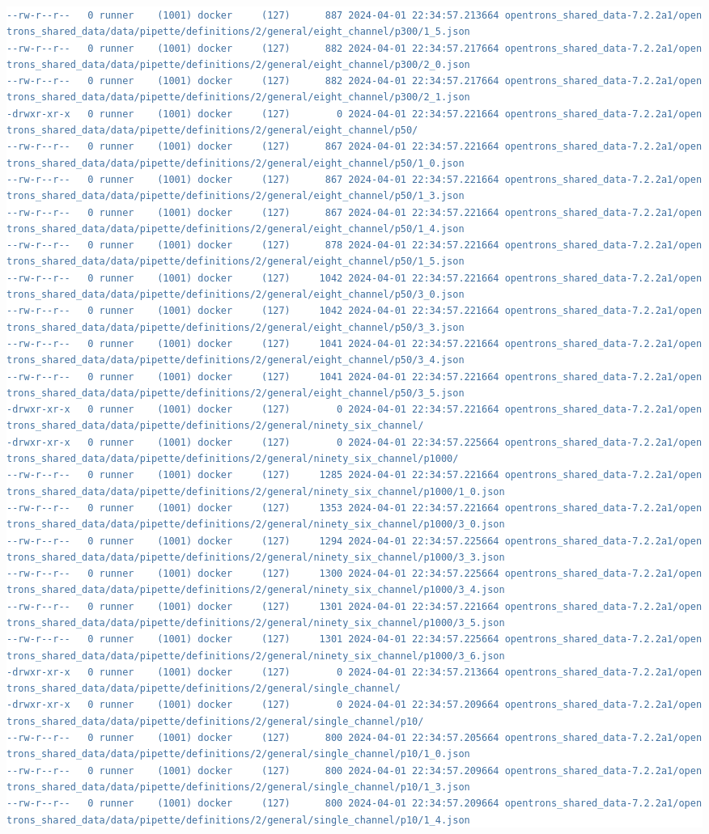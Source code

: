 ```diff
--rw-r--r--   0 runner    (1001) docker     (127)      887 2024-04-01 22:34:57.213664 opentrons_shared_data-7.2.2a1/opentrons_shared_data/data/pipette/definitions/2/general/eight_channel/p300/1_5.json
--rw-r--r--   0 runner    (1001) docker     (127)      882 2024-04-01 22:34:57.217664 opentrons_shared_data-7.2.2a1/opentrons_shared_data/data/pipette/definitions/2/general/eight_channel/p300/2_0.json
--rw-r--r--   0 runner    (1001) docker     (127)      882 2024-04-01 22:34:57.217664 opentrons_shared_data-7.2.2a1/opentrons_shared_data/data/pipette/definitions/2/general/eight_channel/p300/2_1.json
-drwxr-xr-x   0 runner    (1001) docker     (127)        0 2024-04-01 22:34:57.221664 opentrons_shared_data-7.2.2a1/opentrons_shared_data/data/pipette/definitions/2/general/eight_channel/p50/
--rw-r--r--   0 runner    (1001) docker     (127)      867 2024-04-01 22:34:57.221664 opentrons_shared_data-7.2.2a1/opentrons_shared_data/data/pipette/definitions/2/general/eight_channel/p50/1_0.json
--rw-r--r--   0 runner    (1001) docker     (127)      867 2024-04-01 22:34:57.221664 opentrons_shared_data-7.2.2a1/opentrons_shared_data/data/pipette/definitions/2/general/eight_channel/p50/1_3.json
--rw-r--r--   0 runner    (1001) docker     (127)      867 2024-04-01 22:34:57.221664 opentrons_shared_data-7.2.2a1/opentrons_shared_data/data/pipette/definitions/2/general/eight_channel/p50/1_4.json
--rw-r--r--   0 runner    (1001) docker     (127)      878 2024-04-01 22:34:57.221664 opentrons_shared_data-7.2.2a1/opentrons_shared_data/data/pipette/definitions/2/general/eight_channel/p50/1_5.json
--rw-r--r--   0 runner    (1001) docker     (127)     1042 2024-04-01 22:34:57.221664 opentrons_shared_data-7.2.2a1/opentrons_shared_data/data/pipette/definitions/2/general/eight_channel/p50/3_0.json
--rw-r--r--   0 runner    (1001) docker     (127)     1042 2024-04-01 22:34:57.221664 opentrons_shared_data-7.2.2a1/opentrons_shared_data/data/pipette/definitions/2/general/eight_channel/p50/3_3.json
--rw-r--r--   0 runner    (1001) docker     (127)     1041 2024-04-01 22:34:57.221664 opentrons_shared_data-7.2.2a1/opentrons_shared_data/data/pipette/definitions/2/general/eight_channel/p50/3_4.json
--rw-r--r--   0 runner    (1001) docker     (127)     1041 2024-04-01 22:34:57.221664 opentrons_shared_data-7.2.2a1/opentrons_shared_data/data/pipette/definitions/2/general/eight_channel/p50/3_5.json
-drwxr-xr-x   0 runner    (1001) docker     (127)        0 2024-04-01 22:34:57.221664 opentrons_shared_data-7.2.2a1/opentrons_shared_data/data/pipette/definitions/2/general/ninety_six_channel/
-drwxr-xr-x   0 runner    (1001) docker     (127)        0 2024-04-01 22:34:57.225664 opentrons_shared_data-7.2.2a1/opentrons_shared_data/data/pipette/definitions/2/general/ninety_six_channel/p1000/
--rw-r--r--   0 runner    (1001) docker     (127)     1285 2024-04-01 22:34:57.221664 opentrons_shared_data-7.2.2a1/opentrons_shared_data/data/pipette/definitions/2/general/ninety_six_channel/p1000/1_0.json
--rw-r--r--   0 runner    (1001) docker     (127)     1353 2024-04-01 22:34:57.221664 opentrons_shared_data-7.2.2a1/opentrons_shared_data/data/pipette/definitions/2/general/ninety_six_channel/p1000/3_0.json
--rw-r--r--   0 runner    (1001) docker     (127)     1294 2024-04-01 22:34:57.225664 opentrons_shared_data-7.2.2a1/opentrons_shared_data/data/pipette/definitions/2/general/ninety_six_channel/p1000/3_3.json
--rw-r--r--   0 runner    (1001) docker     (127)     1300 2024-04-01 22:34:57.225664 opentrons_shared_data-7.2.2a1/opentrons_shared_data/data/pipette/definitions/2/general/ninety_six_channel/p1000/3_4.json
--rw-r--r--   0 runner    (1001) docker     (127)     1301 2024-04-01 22:34:57.221664 opentrons_shared_data-7.2.2a1/opentrons_shared_data/data/pipette/definitions/2/general/ninety_six_channel/p1000/3_5.json
--rw-r--r--   0 runner    (1001) docker     (127)     1301 2024-04-01 22:34:57.225664 opentrons_shared_data-7.2.2a1/opentrons_shared_data/data/pipette/definitions/2/general/ninety_six_channel/p1000/3_6.json
-drwxr-xr-x   0 runner    (1001) docker     (127)        0 2024-04-01 22:34:57.213664 opentrons_shared_data-7.2.2a1/opentrons_shared_data/data/pipette/definitions/2/general/single_channel/
-drwxr-xr-x   0 runner    (1001) docker     (127)        0 2024-04-01 22:34:57.209664 opentrons_shared_data-7.2.2a1/opentrons_shared_data/data/pipette/definitions/2/general/single_channel/p10/
--rw-r--r--   0 runner    (1001) docker     (127)      800 2024-04-01 22:34:57.205664 opentrons_shared_data-7.2.2a1/opentrons_shared_data/data/pipette/definitions/2/general/single_channel/p10/1_0.json
--rw-r--r--   0 runner    (1001) docker     (127)      800 2024-04-01 22:34:57.209664 opentrons_shared_data-7.2.2a1/opentrons_shared_data/data/pipette/definitions/2/general/single_channel/p10/1_3.json
--rw-r--r--   0 runner    (1001) docker     (127)      800 2024-04-01 22:34:57.209664 opentrons_shared_data-7.2.2a1/opentrons_shared_data/data/pipette/definitions/2/general/single_channel/p10/1_4.json
```